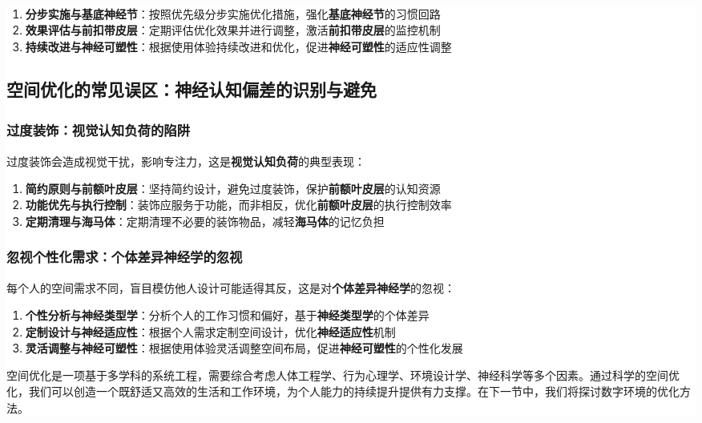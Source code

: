 1. **分步实施与基底神经节**：按照优先级分步实施优化措施，强化**基底神经节**的习惯回路
2. **效果评估与前扣带皮层**：定期评估优化效果并进行调整，激活**前扣带皮层**的监控机制
3. **持续改进与神经可塑性**：根据使用体验持续改进和优化，促进**神经可塑性**的适应性调整

## 空间优化的常见误区：神经认知偏差的识别与避免

### 过度装饰：视觉认知负荷的陷阱

过度装饰会造成视觉干扰，影响专注力，这是**视觉认知负荷**的典型表现：

1. **简约原则与前额叶皮层**：坚持简约设计，避免过度装饰，保护**前额叶皮层**的认知资源
2. **功能优先与执行控制**：装饰应服务于功能，而非相反，优化**前额叶皮层**的执行控制效率
3. **定期清理与海马体**：定期清理不必要的装饰物品，减轻**海马体**的记忆负担

### 忽视个性化需求：个体差异神经学的忽视

每个人的空间需求不同，盲目模仿他人设计可能适得其反，这是对**个体差异神经学**的忽视：

1. **个性分析与神经类型学**：分析个人的工作习惯和偏好，基于**神经类型学**的个体差异
2. **定制设计与神经适应性**：根据个人需求定制空间设计，优化**神经适应性**机制
3. **灵活调整与神经可塑性**：根据使用体验灵活调整空间布局，促进**神经可塑性**的个性化发展

空间优化是一项基于多学科的系统工程，需要综合考虑人体工程学、行为心理学、环境设计学、神经科学等多个因素。通过科学的空间优化，我们可以创造一个既舒适又高效的生活和工作环境，为个人能力的持续提升提供有力支撑。在下一节中，我们将探讨数字环境的优化方法。